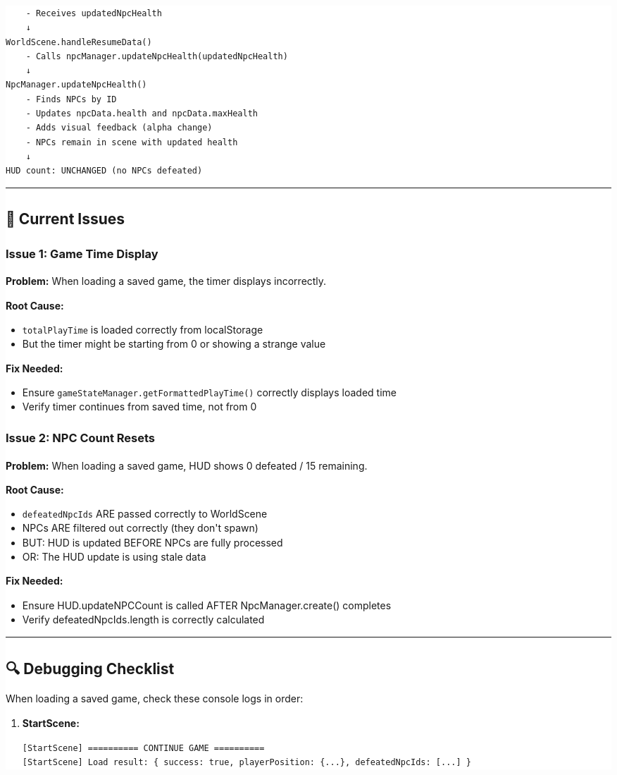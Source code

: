 ```
    - Receives updatedNpcHealth
    ↓
WorldScene.handleResumeData()
    - Calls npcManager.updateNpcHealth(updatedNpcHealth)
    ↓
NpcManager.updateNpcHealth()
    - Finds NPCs by ID
    - Updates npcData.health and npcData.maxHealth
    - Adds visual feedback (alpha change)
    - NPCs remain in scene with updated health
    ↓
HUD count: UNCHANGED (no NPCs defeated)
```

---

## 🐛 Current Issues

### **Issue 1: Game Time Display**
**Problem:** When loading a saved game, the timer displays incorrectly.

**Root Cause:** 
- `totalPlayTime` is loaded correctly from localStorage
- But the timer might be starting from 0 or showing a strange value

**Fix Needed:**
- Ensure `gameStateManager.getFormattedPlayTime()` correctly displays loaded time
- Verify timer continues from saved time, not from 0

### **Issue 2: NPC Count Resets**
**Problem:** When loading a saved game, HUD shows 0 defeated / 15 remaining.

**Root Cause:**
- `defeatedNpcIds` ARE passed correctly to WorldScene
- NPCs ARE filtered out correctly (they don't spawn)
- BUT: HUD is updated BEFORE NPCs are fully processed
- OR: The HUD update is using stale data

**Fix Needed:**
- Ensure HUD.updateNPCCount is called AFTER NpcManager.create() completes
- Verify defeatedNpcIds.length is correctly calculated

---

## 🔍 Debugging Checklist

When loading a saved game, check these console logs in order:

1. **StartScene:**
   ```
   [StartScene] ========== CONTINUE GAME ==========
   [StartScene] Load result: { success: true, playerPosition: {...}, defeatedNpcIds: [...] }
   ```
